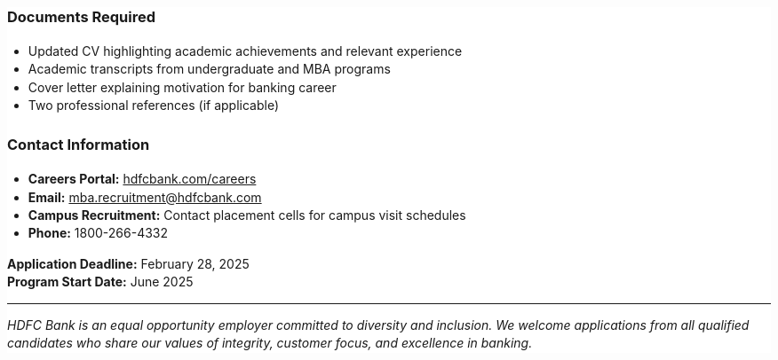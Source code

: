 ### Documents Required
- Updated CV highlighting academic achievements and relevant experience
- Academic transcripts from undergraduate and MBA programs
- Cover letter explaining motivation for banking career
- Two professional references (if applicable)

### Contact Information
- **Careers Portal:** [hdfcbank.com/careers](https://hdfcbank.com/careers)
- **Email:** mba.recruitment@hdfcbank.com
- **Campus Recruitment:** Contact placement cells for campus visit schedules
- **Phone:** 1800-266-4332

**Application Deadline:** February 28, 2025  
**Program Start Date:** June 2025

---

*HDFC Bank is an equal opportunity employer committed to diversity and inclusion. We welcome applications from all qualified candidates who share our values of integrity, customer focus, and excellence in banking.*